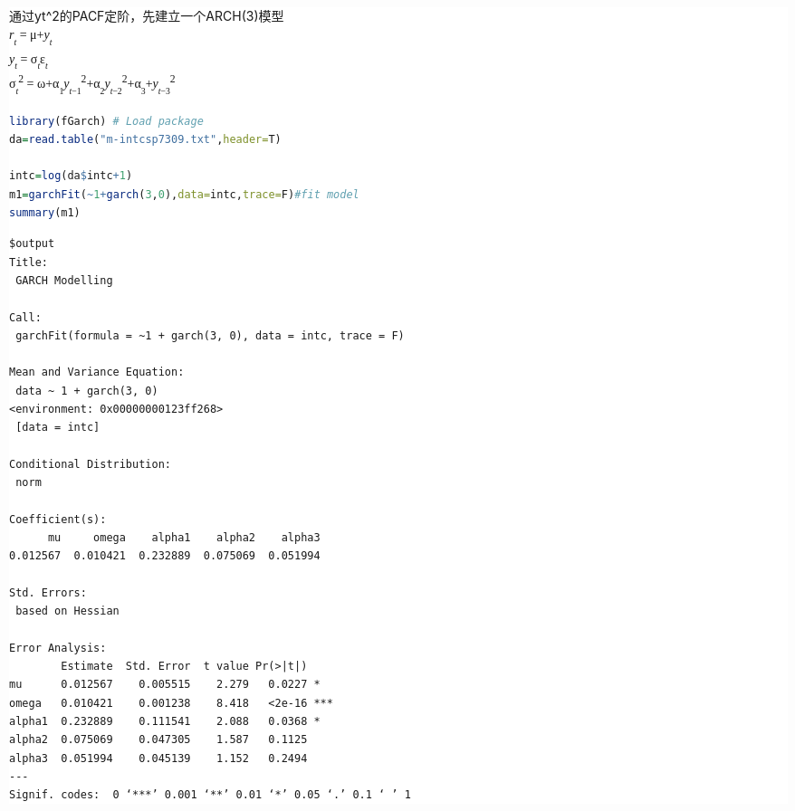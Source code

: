 通过yt^2的PACF定阶，先建立一个ARCH(3)模型  
<span title='MathGene HTML' style='font-family:Times,Serif;font-size:100%'><i>r</i><sub><sub><i>t</i></sub></sub> = &#956;+<i>y</i><sub><sub><i>t</i></sub></sub></span>  
<span title='MathGene HTML' style='font-family:Times,Serif;font-size:100%'><i>y</i><sub><sub><i>t</i></sub></sub> = &#963;<sub><sub><i>t</i></sub></sub>&#949;<sub><sub><i>t</i></sub></sub></span>  
<span title='MathGene HTML' style='font-family:Times,Serif;font-size:100%'>&#963;<sub><sub><i>t</i></sub></sub><sup>2</sup> = &#969;+&#945;<sub><sub>1</sub></sub><i>y</i><sub><sub><i>t</i>&minus;1</sub></sub><sup>2</sup>+&#945;<sub><sub>2</sub></sub><i>y</i><sub><sub><i>t</i>&minus;2</sub></sub><sup>2</sup>+&#945;<sub><sub>3</sub></sub>+<i>y</i><sub><sub><i>t</i>&minus;3</sub></sub><sup>2</sup></span>  


```r
library(fGarch) # Load package 
da=read.table("m-intcsp7309.txt",header=T)

intc=log(da$intc+1)
m1=garchFit(~1+garch(3,0),data=intc,trace=F)#fit model
summary(m1)
```

```
$output
Title:
 GARCH Modelling 

Call:
 garchFit(formula = ~1 + garch(3, 0), data = intc, trace = F) 

Mean and Variance Equation:
 data ~ 1 + garch(3, 0)
<environment: 0x00000000123ff268>
 [data = intc]

Conditional Distribution:
 norm 

Coefficient(s):
      mu     omega    alpha1    alpha2    alpha3  
0.012567  0.010421  0.232889  0.075069  0.051994  

Std. Errors:
 based on Hessian 

Error Analysis:
        Estimate  Std. Error  t value Pr(>|t|)    
mu      0.012567    0.005515    2.279   0.0227 *  
omega   0.010421    0.001238    8.418   <2e-16 ***
alpha1  0.232889    0.111541    2.088   0.0368 *  
alpha2  0.075069    0.047305    1.587   0.1125    
alpha3  0.051994    0.045139    1.152   0.2494    
---
Signif. codes:  0 ‘***’ 0.001 ‘**’ 0.01 ‘*’ 0.05 ‘.’ 0.1 ‘ ’ 1
```
